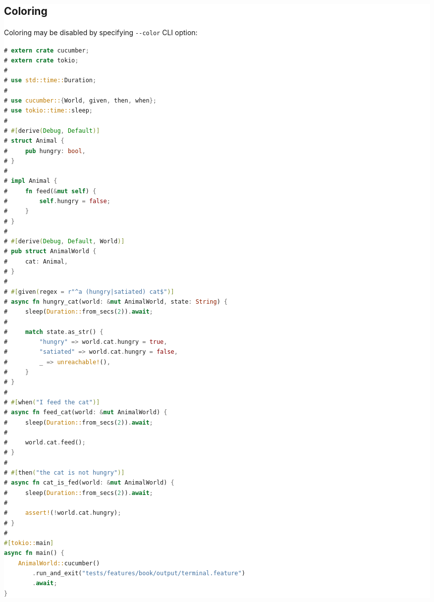 
## Coloring

Coloring may be disabled by specifying `--color` CLI option:
```rust
# extern crate cucumber;
# extern crate tokio;
#
# use std::time::Duration;
#
# use cucumber::{World, given, then, when};
# use tokio::time::sleep;
#
# #[derive(Debug, Default)]
# struct Animal {
#     pub hungry: bool,
# }
#
# impl Animal {
#     fn feed(&mut self) {
#         self.hungry = false;
#     }
# }
#
# #[derive(Debug, Default, World)]
# pub struct AnimalWorld {
#     cat: Animal,
# }
#
# #[given(regex = r"^a (hungry|satiated) cat$")]
# async fn hungry_cat(world: &mut AnimalWorld, state: String) {
#     sleep(Duration::from_secs(2)).await;
#
#     match state.as_str() {
#         "hungry" => world.cat.hungry = true,
#         "satiated" => world.cat.hungry = false,
#         _ => unreachable!(),
#     }
# }
#
# #[when("I feed the cat")]
# async fn feed_cat(world: &mut AnimalWorld) {
#     sleep(Duration::from_secs(2)).await;
#
#     world.cat.feed();
# }
#
# #[then("the cat is not hungry")]
# async fn cat_is_fed(world: &mut AnimalWorld) {
#     sleep(Duration::from_secs(2)).await;
#
#     assert!(!world.cat.hungry);
# }
#
#[tokio::main]
async fn main() {
    AnimalWorld::cucumber()
        .run_and_exit("tests/features/book/output/terminal.feature")
        .await;
}
```

[#177]: https://github.com/cucumber-rs/cucumber/issues/177
[`.max_concurrent_scenarios()`]: https://docs.rs/cucumber/*/cucumber/struct.Cucumber.html#method.max_concurrent_scenarios 
[`Coloring::Never`]: https://docs.rs/cucumber/*/cucumber/writer/enum.Coloring.html#variant.Never
[`cucumber`]: https://docs.rs/cucumber
[`Cucumber::repeat_failed()`]: https://docs.rs/cucumber/*/cucumber/struct.Cucumber.html#method.repeat_failed
[`Cucumber::repeat_skipped()`]: https://docs.rs/cucumber/*/cucumber/struct.Cucumber.html#method.repeat_skipped
[`dbg!`]: https://doc.rust-lang.org/stable/std/macro.dbg.html 
[`println!`]: https://doc.rust-lang.org/stable/std/macro.println.html
[`writer::AssertNormalized`]: https://docs.rs/cucumber/*/cucumber/writer/struct.AssertNormalized.html
[`writer::Basic::raw`]: https://docs.rs/cucumber/*/cucumber/writer/struct.Basic.html#method.raw
[CI]: https://en.wikipedia.org/wiki/Continuous_integration
[doc]: https://cucumber.io/docs/gherkin/reference#doc-strings
[scenario]: https://cucumber.io/docs/gherkin/reference#example
[STDOUT]: https://en.wikipedia.org/wiki/Standard_streams#Standard_output_(stdout)
[step]: https://cucumber.io/docs/gherkin/reference#steps
[1]: https://docs.rs/cucumber/*/cucumber/writer/struct.Basic.html
[2]: https://docs.rs/cucumber/*/cucumber/writer/basic/struct.Cli.html
[3]: https://docs.rs/cucumber/*/cucumber/writer/struct.Normalize.html
[4]: https://docs.rs/cucumber/*/cucumber/writer/trait.Normalized.html